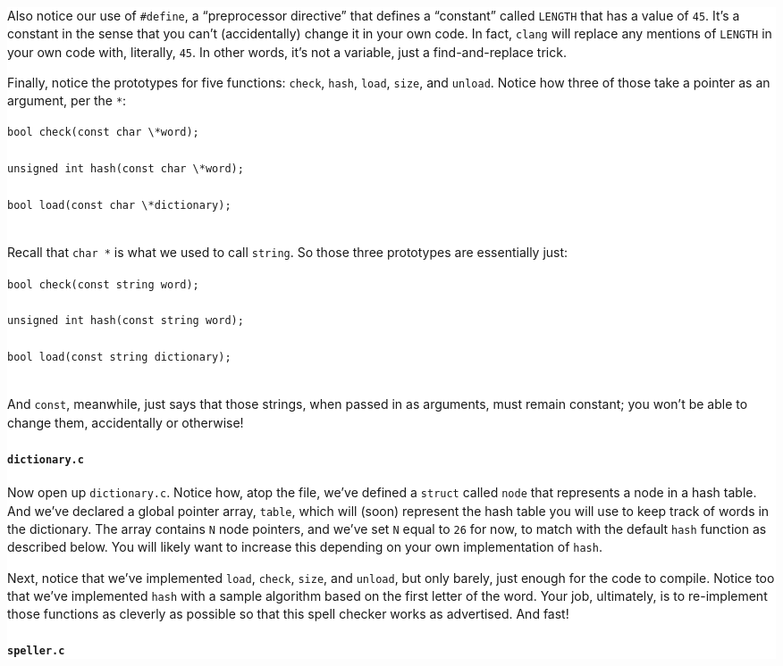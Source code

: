Also notice our use of `#define`, a “preprocessor directive” that defines a “constant” called `LENGTH` that has a value of `45`. It’s a constant in the sense that you can’t (accidentally) change it in your own code. In fact, `clang` will replace any mentions of `LENGTH` in your own code with, literally, `45`. In other words, it’s not a variable, just a find-and-replace trick.


Finally, notice the prototypes for five functions: `check`, `hash`, `load`, `size`, and `unload`. Notice how three of those take a pointer as an argument, per the `*`:



```
bool check(const char \*word);

unsigned int hash(const char \*word);

bool load(const char \*dictionary);


```

Recall that `char *` is what we used to call `string`. So those three prototypes are essentially just:



```
bool check(const string word);

unsigned int hash(const string word);

bool load(const string dictionary);


```

And `const`, meanwhile, just says that those strings, when passed in as arguments, must remain constant; you won’t be able to change them, accidentally or otherwise!


#### `dictionary.c`


Now open up `dictionary.c`. Notice how, atop the file, we’ve defined a `struct` called `node` that represents a node in a hash table. And we’ve declared a global pointer array, `table`, which will (soon) represent the hash table you will use to keep track of words in the dictionary. The array contains `N` node pointers, and we’ve set `N` equal to `26` for now, to match with the default `hash` function as described below. You will likely want to increase this depending on your own implementation of `hash`.


Next, notice that we’ve implemented `load`, `check`, `size`, and `unload`, but only barely, just enough for the code to compile. Notice too that we’ve implemented `hash` with a sample algorithm based on the first letter of the word. Your job, ultimately, is to re-implement those functions as cleverly as possible so that this spell checker works as advertised. And fast!


#### `speller.c`


